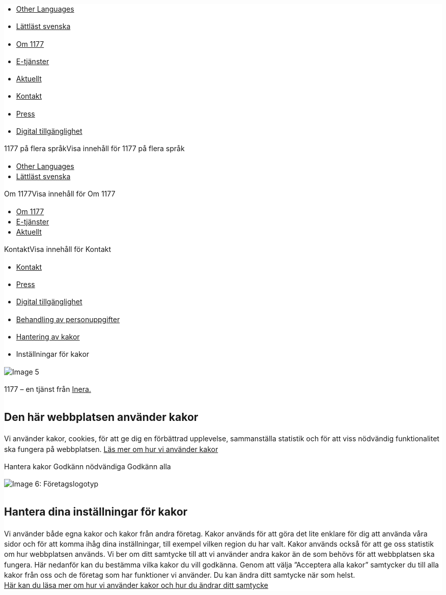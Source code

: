 *   [Other Languages](https://www.1177.se/en/other-languages/1177-in-other-languages/)
*   [Lättläst svenska](https://www.1177.se/sv-se-x-ll/other-languages/other-languages/)

*   [Om 1177](https://www.1177.se/om-1177/)
*   [E-tjänster](https://www.1177.se/om-1177/nar-du-loggar-in-pa-1177.se/)
*   [Aktuellt](https://www.1177.se/aktuellt/)

*   [Kontakt](https://www.1177.se/kontakt/)
*   [Press](https://www.1177.se/om-1177/presskontakt/press/)
*   [Digital tillgänglighet](https://www.1177.se/om-1177/1177.se/tillganglighet-pa-1177/)

1177 på flera språkVisa innehåll för 1177 på flera språk

*   [Other Languages](https://www.1177.se/en/other-languages/1177-in-other-languages/)
*   [Lättläst svenska](https://www.1177.se/sv-se-x-ll/other-languages/other-languages/)

Om 1177Visa innehåll för Om 1177

*   [Om 1177](https://www.1177.se/om-1177/)
*   [E-tjänster](https://www.1177.se/om-1177/nar-du-loggar-in-pa-1177.se/)
*   [Aktuellt](https://www.1177.se/aktuellt/)

KontaktVisa innehåll för Kontakt

*   [Kontakt](https://www.1177.se/kontakt/)
*   [Press](https://www.1177.se/om-1177/presskontakt/press/)
*   [Digital tillgänglighet](https://www.1177.se/om-1177/1177.se/tillganglighet-pa-1177/)

*   [Behandling av personuppgifter](https://www.1177.se/om-1177/1177.se/hantering-av-personuppgifter-pa-1177.se/)
*   [Hantering av kakor](https://www.1177.se/om-1177/1177.se/hantering-av-kakor-cookies-pa-1177.se/)
*   Inställningar för kakor
    

![Image 5](blob:http://localhost/d60011bf2d038fb3c29d0360945c2fae)

1177 – en tjänst från [Inera.](https://www.1177.se/link/97791f7ea5834624abc5f3f9a2036888.aspx "https://www.inera.se/")

   

Den här webbplatsen använder kakor
----------------------------------

Vi använder kakor, cookies, för att ge dig en förbättrad upplevelse, sammanställa statistik och för att viss nödvändig funktionalitet ska fungera på webbplatsen. [Läs mer om hur vi använder kakor](https://www.1177.se/om-1177/1177.se/hantering-av-kakor-cookies-pa-1177.se/)

Hantera kakor Godkänn nödvändiga Godkänn alla

![Image 6: Företagslogotyp](https://www.1177.se/logos/static/ot_company_logo.png)

Hantera dina inställningar för kakor
------------------------------------

Vi använder både egna kakor och kakor från andra företag. Kakor används för att göra det lite enklare för dig att använda våra sidor och för att komma ihåg dina inställningar, till exempel vilken region du har valt. Kakor används också för att ge oss statistik om hur webbplatsen används. Vi ber om ditt samtycke till att vi använder andra kakor än de som behövs för att webbplatsen ska fungera. Här nedanför kan du bestämma vilka kakor du vill godkänna. Genom att välja ”Acceptera alla kakor” samtycker du till alla kakor från oss och de företag som har funktioner vi använder. Du kan ändra ditt samtycke när som helst.   
[Här kan du läsa mer om hur vi använder kakor och hur du ändrar ditt samtycke](https://www.1177.se/om-1177/1177.se/hantering-av-kakor-cookies-pa-1177.se/)
